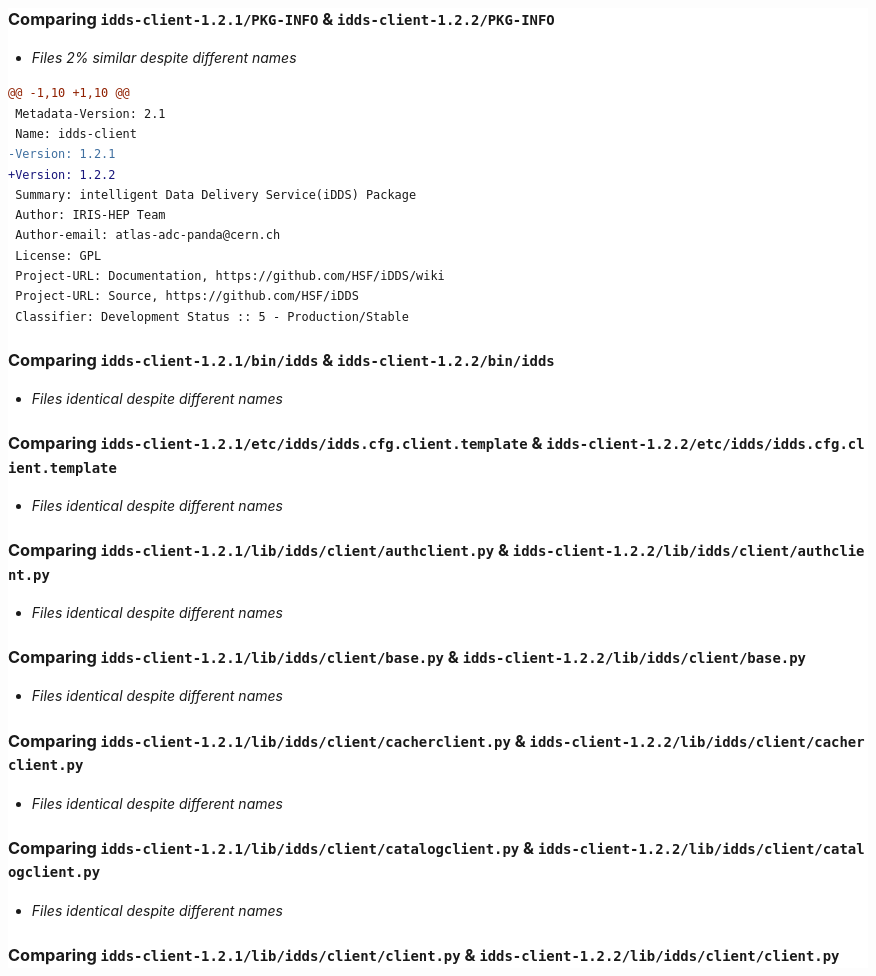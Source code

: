 ### Comparing `idds-client-1.2.1/PKG-INFO` & `idds-client-1.2.2/PKG-INFO`

 * *Files 2% similar despite different names*

```diff
@@ -1,10 +1,10 @@
 Metadata-Version: 2.1
 Name: idds-client
-Version: 1.2.1
+Version: 1.2.2
 Summary: intelligent Data Delivery Service(iDDS) Package
 Author: IRIS-HEP Team
 Author-email: atlas-adc-panda@cern.ch
 License: GPL
 Project-URL: Documentation, https://github.com/HSF/iDDS/wiki
 Project-URL: Source, https://github.com/HSF/iDDS
 Classifier: Development Status :: 5 - Production/Stable
```

### Comparing `idds-client-1.2.1/bin/idds` & `idds-client-1.2.2/bin/idds`

 * *Files identical despite different names*

### Comparing `idds-client-1.2.1/etc/idds/idds.cfg.client.template` & `idds-client-1.2.2/etc/idds/idds.cfg.client.template`

 * *Files identical despite different names*

### Comparing `idds-client-1.2.1/lib/idds/client/authclient.py` & `idds-client-1.2.2/lib/idds/client/authclient.py`

 * *Files identical despite different names*

### Comparing `idds-client-1.2.1/lib/idds/client/base.py` & `idds-client-1.2.2/lib/idds/client/base.py`

 * *Files identical despite different names*

### Comparing `idds-client-1.2.1/lib/idds/client/cacherclient.py` & `idds-client-1.2.2/lib/idds/client/cacherclient.py`

 * *Files identical despite different names*

### Comparing `idds-client-1.2.1/lib/idds/client/catalogclient.py` & `idds-client-1.2.2/lib/idds/client/catalogclient.py`

 * *Files identical despite different names*

### Comparing `idds-client-1.2.1/lib/idds/client/client.py` & `idds-client-1.2.2/lib/idds/client/client.py`
